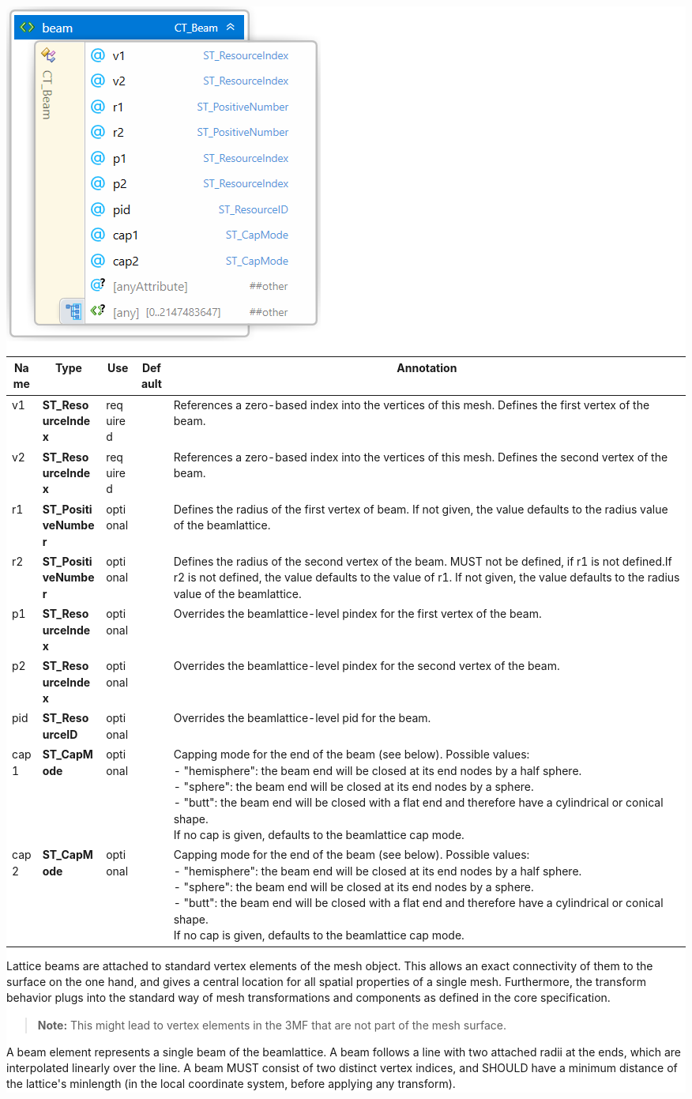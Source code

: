 ![beam XML structure](images/beam.png)

| Name   | Type   | Use   | Default   | Annotation |
| --- | --- | --- | --- | --- |
| v1   | **ST\_ResourceIndex**   | required   |   | References a zero-based index into the vertices of this mesh. Defines the first vertex of the beam. |
| v2   | **ST\_ResourceIndex** | required   |   | References a zero-based index into the vertices of this mesh. Defines the second vertex of the beam. |
| r1   | **ST\_PositiveNumber**   | optional   |   | Defines the radius of the first vertex of beam. If not given, the value defaults to the radius value of the beamlattice. |
| r2   | **ST\_PositiveNumber**   | optional   |   | Defines the radius of the second vertex of the beam. MUST not be defined, if r1 is not defined.If r2 is not defined, the value defaults to the value of r1. If not given, the value defaults to the radius value of the beamlattice. |
| p1 | **ST\_ResourceIndex** | optional |   | Overrides the beamlattice-level pindex for the first vertex of the beam. |
| p2 | **ST\_ResourceIndex** | optional |   | Overrides the beamlattice-level pindex for the second vertex of the beam. |
| pid | **ST\_ResourceID** | optional |   | Overrides the beamlattice-level pid for the beam. |
| cap1   | **ST\_CapMode** | optional |   | Capping mode for the end of the beam (see below). Possible values:<br/>- "hemisphere": the beam end will be closed at its end nodes by a half sphere.<br/>- "sphere": the beam end will be closed at its end nodes by a sphere.<br/>- "butt": the beam end will be closed with a flat end and therefore have a cylindrical or conical shape.<br/>If no cap is given, defaults to the beamlattice cap mode. |
| cap2 | **ST\_CapMode** | optional |   | Capping mode for the end of the beam (see below). Possible values:<br/>- "hemisphere": the beam end will be closed at its end nodes by a half sphere.<br/>- "sphere": the beam end will be closed at its end nodes by a sphere.<br/>- "butt": the beam end will be closed with a flat end and therefore have a cylindrical or conical shape.<br/>If no cap is given, defaults to the beamlattice cap mode. |

Lattice beams are attached to standard vertex elements of the mesh object. This allows an exact connectivity of them to the surface on the one hand, and gives a central location for all spatial properties of a single mesh. Furthermore, the transform behavior plugs into the standard way of mesh transformations and components as defined in the core specification.

>**Note:** This might lead to vertex elements in the 3MF that are not part of the mesh surface.

A beam element represents a single beam of the beamlattice. A beam follows a line with two attached radii at the ends, which are interpolated linearly over the line. A beam MUST consist of two distinct vertex indices, and SHOULD have a minimum distance of the lattice's minlength (in the local coordinate system, before applying any transform).

